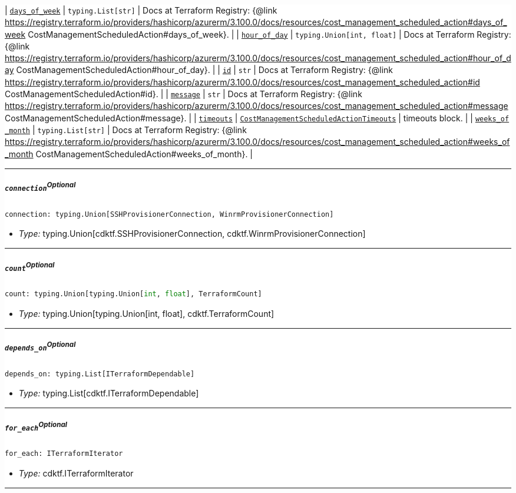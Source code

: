 | <code><a href="#@cdktf/provider-azurerm.costManagementScheduledAction.CostManagementScheduledActionConfig.property.daysOfWeek">days_of_week</a></code> | <code>typing.List[str]</code> | Docs at Terraform Registry: {@link https://registry.terraform.io/providers/hashicorp/azurerm/3.100.0/docs/resources/cost_management_scheduled_action#days_of_week CostManagementScheduledAction#days_of_week}. |
| <code><a href="#@cdktf/provider-azurerm.costManagementScheduledAction.CostManagementScheduledActionConfig.property.hourOfDay">hour_of_day</a></code> | <code>typing.Union[int, float]</code> | Docs at Terraform Registry: {@link https://registry.terraform.io/providers/hashicorp/azurerm/3.100.0/docs/resources/cost_management_scheduled_action#hour_of_day CostManagementScheduledAction#hour_of_day}. |
| <code><a href="#@cdktf/provider-azurerm.costManagementScheduledAction.CostManagementScheduledActionConfig.property.id">id</a></code> | <code>str</code> | Docs at Terraform Registry: {@link https://registry.terraform.io/providers/hashicorp/azurerm/3.100.0/docs/resources/cost_management_scheduled_action#id CostManagementScheduledAction#id}. |
| <code><a href="#@cdktf/provider-azurerm.costManagementScheduledAction.CostManagementScheduledActionConfig.property.message">message</a></code> | <code>str</code> | Docs at Terraform Registry: {@link https://registry.terraform.io/providers/hashicorp/azurerm/3.100.0/docs/resources/cost_management_scheduled_action#message CostManagementScheduledAction#message}. |
| <code><a href="#@cdktf/provider-azurerm.costManagementScheduledAction.CostManagementScheduledActionConfig.property.timeouts">timeouts</a></code> | <code><a href="#@cdktf/provider-azurerm.costManagementScheduledAction.CostManagementScheduledActionTimeouts">CostManagementScheduledActionTimeouts</a></code> | timeouts block. |
| <code><a href="#@cdktf/provider-azurerm.costManagementScheduledAction.CostManagementScheduledActionConfig.property.weeksOfMonth">weeks_of_month</a></code> | <code>typing.List[str]</code> | Docs at Terraform Registry: {@link https://registry.terraform.io/providers/hashicorp/azurerm/3.100.0/docs/resources/cost_management_scheduled_action#weeks_of_month CostManagementScheduledAction#weeks_of_month}. |

---

##### `connection`<sup>Optional</sup> <a name="connection" id="@cdktf/provider-azurerm.costManagementScheduledAction.CostManagementScheduledActionConfig.property.connection"></a>

```python
connection: typing.Union[SSHProvisionerConnection, WinrmProvisionerConnection]
```

- *Type:* typing.Union[cdktf.SSHProvisionerConnection, cdktf.WinrmProvisionerConnection]

---

##### `count`<sup>Optional</sup> <a name="count" id="@cdktf/provider-azurerm.costManagementScheduledAction.CostManagementScheduledActionConfig.property.count"></a>

```python
count: typing.Union[typing.Union[int, float], TerraformCount]
```

- *Type:* typing.Union[typing.Union[int, float], cdktf.TerraformCount]

---

##### `depends_on`<sup>Optional</sup> <a name="depends_on" id="@cdktf/provider-azurerm.costManagementScheduledAction.CostManagementScheduledActionConfig.property.dependsOn"></a>

```python
depends_on: typing.List[ITerraformDependable]
```

- *Type:* typing.List[cdktf.ITerraformDependable]

---

##### `for_each`<sup>Optional</sup> <a name="for_each" id="@cdktf/provider-azurerm.costManagementScheduledAction.CostManagementScheduledActionConfig.property.forEach"></a>

```python
for_each: ITerraformIterator
```

- *Type:* cdktf.ITerraformIterator

---